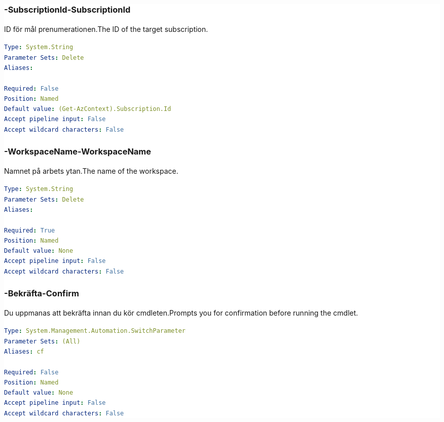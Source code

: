 ### <span data-ttu-id="2c8f2-130">-SubscriptionId</span><span class="sxs-lookup"><span data-stu-id="2c8f2-130">-SubscriptionId</span></span>
<span data-ttu-id="2c8f2-131">ID för mål prenumerationen.</span><span class="sxs-lookup"><span data-stu-id="2c8f2-131">The ID of the target subscription.</span></span>

```yaml
Type: System.String
Parameter Sets: Delete
Aliases:

Required: False
Position: Named
Default value: (Get-AzContext).Subscription.Id
Accept pipeline input: False
Accept wildcard characters: False
```

### <span data-ttu-id="2c8f2-132">-WorkspaceName</span><span class="sxs-lookup"><span data-stu-id="2c8f2-132">-WorkspaceName</span></span>
<span data-ttu-id="2c8f2-133">Namnet på arbets ytan.</span><span class="sxs-lookup"><span data-stu-id="2c8f2-133">The name of the workspace.</span></span>

```yaml
Type: System.String
Parameter Sets: Delete
Aliases:

Required: True
Position: Named
Default value: None
Accept pipeline input: False
Accept wildcard characters: False
```

### <span data-ttu-id="2c8f2-134">-Bekräfta</span><span class="sxs-lookup"><span data-stu-id="2c8f2-134">-Confirm</span></span>
<span data-ttu-id="2c8f2-135">Du uppmanas att bekräfta innan du kör cmdleten.</span><span class="sxs-lookup"><span data-stu-id="2c8f2-135">Prompts you for confirmation before running the cmdlet.</span></span>

```yaml
Type: System.Management.Automation.SwitchParameter
Parameter Sets: (All)
Aliases: cf

Required: False
Position: Named
Default value: None
Accept pipeline input: False
Accept wildcard characters: False
```
